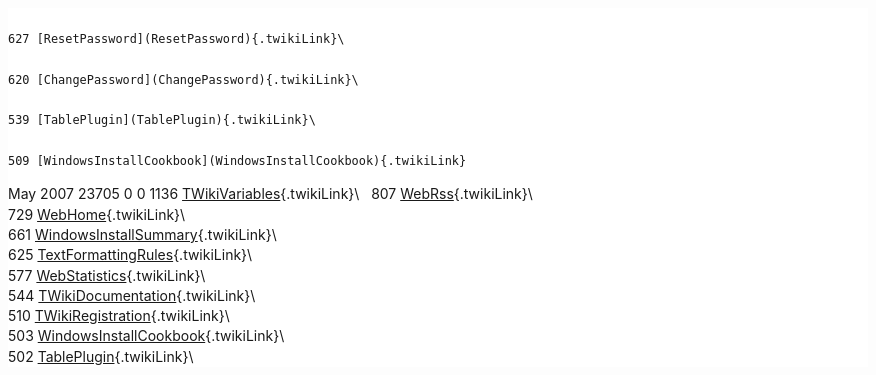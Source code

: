                                                                                                                                                                                                                                                                                                                                                  627 [ResetPassword](ResetPassword){.twikiLink}\                                          
                                                                                                                                                                                                                                                                                                                                                 620 [ChangePassword](ChangePassword){.twikiLink}\                                        
                                                                                                                                                                                                                                                                                                                                                 539 [TablePlugin](TablePlugin){.twikiLink}\                                              
                                                                                                                                                                                                                                                                                                                                                 509 [WindowsInstallCookbook](WindowsInstallCookbook){.twikiLink}                         

  May 2007                                                                            23705                                                                              0                                                                                  0                                                                                    1136 [TWikiVariables](TWikiVariables){.twikiLink}\                                        
                                                                                                                                                                                                                                                                                                                                                 807 [WebRss](WebRss){.twikiLink}\                                                        
                                                                                                                                                                                                                                                                                                                                                 729 [WebHome](WebHome){.twikiLink}\                                                      
                                                                                                                                                                                                                                                                                                                                                 661 [WindowsInstallSummary](WindowsInstallSummary){.twikiLink}\                          
                                                                                                                                                                                                                                                                                                                                                 625 [TextFormattingRules](TextFormattingRules){.twikiLink}\                              
                                                                                                                                                                                                                                                                                                                                                 577 [WebStatistics](WebStatistics){.twikiLink}\                                          
                                                                                                                                                                                                                                                                                                                                                 544 [TWikiDocumentation](TWikiDocumentation){.twikiLink}\                                
                                                                                                                                                                                                                                                                                                                                                 510 [TWikiRegistration](TWikiRegistration){.twikiLink}\                                  
                                                                                                                                                                                                                                                                                                                                                 503 [WindowsInstallCookbook](WindowsInstallCookbook){.twikiLink}\                        
                                                                                                                                                                                                                                                                                                                                                 502 [TablePlugin](TablePlugin){.twikiLink}\                                              